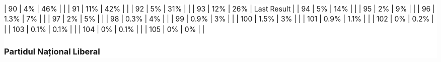 | 90 | 4% | 46% |  |
| 91 | 11% | 42% |  |
| 92 | 5% | 31% |  |
| 93 | 12% | 26% | Last Result |
| 94 | 5% | 14% |  |
| 95 | 2% | 9% |  |
| 96 | 1.3% | 7% |  |
| 97 | 2% | 5% |  |
| 98 | 0.3% | 4% |  |
| 99 | 0.9% | 3% |  |
| 100 | 1.5% | 3% |  |
| 101 | 0.9% | 1.1% |  |
| 102 | 0% | 0.2% |  |
| 103 | 0.1% | 0.1% |  |
| 104 | 0% | 0.1% |  |
| 105 | 0% | 0% |  |

### Partidul Național Liberal

